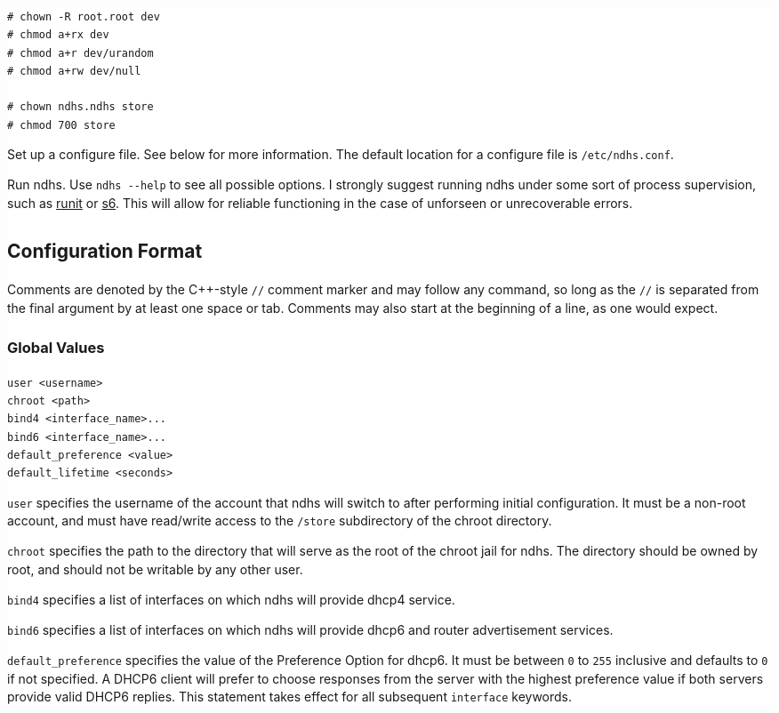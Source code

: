 ```
# chown -R root.root dev
# chmod a+rx dev
# chmod a+r dev/urandom
# chmod a+rw dev/null

# chown ndhs.ndhs store
# chmod 700 store
```
Set up a configure file.  See below for more information.  The default
location for a configure file is `/etc/ndhs.conf`.

Run ndhs.  Use `ndhs --help` to see all possible options.
I strongly suggest running ndhs under some sort of process
supervision, such as [runit](http://smarden.org/runit) or
[s6](http://www.skarnet.org/software/s6).  This will allow for reliable
functioning in the case of unforseen or unrecoverable errors.

## Configuration Format

Comments are denoted by the C++-style `//` comment marker and may follow
any command, so long as the `//` is separated from the final argument
by at least one space or tab.  Comments may also start at the beginning
of a line, as one would expect.

### Global Values
```
user <username>
chroot <path>
bind4 <interface_name>...
bind6 <interface_name>...
default_preference <value>
default_lifetime <seconds>
```

`user` specifies the username of the account that ndhs will switch to
after performing initial configuration.  It must be a non-root account,
and must have read/write access to the `/store` subdirectory of the
chroot directory.

`chroot` specifies the path to the directory that will serve as the root
of the chroot jail for ndhs.  The directory should be owned by root,
and should not be writable by any other user.

`bind4` specifies a list of interfaces on which ndhs will provide dhcp4
service.

`bind6` specifies a list of interfaces on which ndhs will provide dhcp6
and router advertisement services.

`default_preference` specifies the value of the Preference Option for
dhcp6.  It must be between `0` to `255` inclusive and defaults to `0`
if not specified.  A DHCP6 client will prefer to choose responses from
the server with the highest preference value if both servers provide
valid DHCP6 replies.  This statement takes effect for all subsequent
`interface` keywords.
